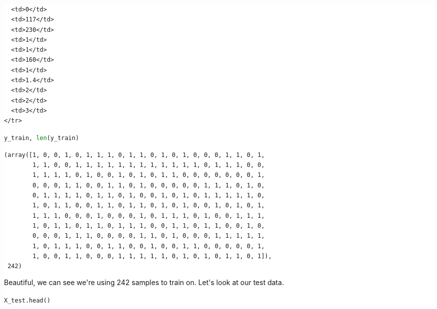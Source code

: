       <td>0</td>
      <td>117</td>
      <td>230</td>
      <td>1</td>
      <td>1</td>
      <td>160</td>
      <td>1</td>
      <td>1.4</td>
      <td>2</td>
      <td>2</td>
      <td>3</td>
    </tr>
  </tbody>
</table>
</div>




```python
y_train, len(y_train)
```




    (array([1, 0, 0, 1, 0, 1, 1, 1, 0, 1, 1, 0, 1, 0, 1, 0, 0, 0, 1, 1, 0, 1,
            1, 1, 0, 0, 1, 1, 1, 1, 1, 1, 1, 1, 1, 1, 1, 1, 0, 1, 1, 1, 0, 0,
            1, 1, 1, 1, 0, 1, 0, 0, 1, 0, 1, 0, 1, 1, 0, 0, 0, 0, 0, 0, 0, 1,
            0, 0, 0, 1, 1, 0, 0, 1, 1, 0, 1, 0, 0, 0, 0, 0, 1, 1, 1, 0, 1, 0,
            0, 1, 1, 1, 1, 0, 1, 1, 0, 1, 0, 0, 1, 0, 1, 0, 1, 1, 1, 1, 1, 0,
            1, 0, 1, 1, 0, 0, 1, 1, 0, 1, 1, 0, 1, 0, 1, 0, 0, 1, 0, 1, 0, 1,
            1, 1, 1, 0, 0, 0, 1, 0, 0, 0, 1, 0, 1, 1, 1, 0, 1, 0, 0, 1, 1, 1,
            1, 0, 1, 1, 0, 1, 1, 0, 1, 1, 1, 0, 0, 1, 1, 0, 1, 1, 0, 0, 1, 0,
            0, 0, 0, 1, 1, 1, 0, 0, 0, 0, 1, 1, 0, 1, 0, 0, 0, 1, 1, 1, 1, 1,
            1, 0, 1, 1, 1, 0, 0, 1, 1, 0, 0, 1, 0, 0, 1, 1, 0, 0, 0, 0, 0, 1,
            1, 0, 0, 1, 1, 0, 0, 0, 1, 1, 1, 1, 1, 0, 1, 0, 1, 0, 1, 1, 0, 1]),
     242)



Beautiful, we can see we're using 242 samples to train on. Let's look at our test data.


```python
X_test.head()
```




<div>
<style scoped>
    .dataframe tbody tr th:only-of-type {
        vertical-align: middle;
    }

    .dataframe tbody tr th {
        vertical-align: top;
    }
